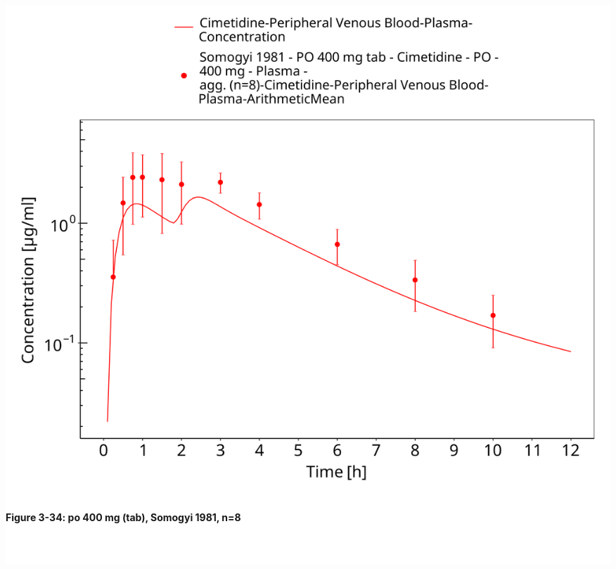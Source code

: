 ![](images/006_section_results-and-discussion/009_section_ct-profiles/011_section_model-validation/28_time_profile_plot_Cimetidine_po_400_mg__tab___Somogyi_1981__n_8.png)



**Figure 3-34: po 400 mg (tab), Somogyi 1981, n=8**


<br>
<br>


<a id="figure-3-35"></a>
